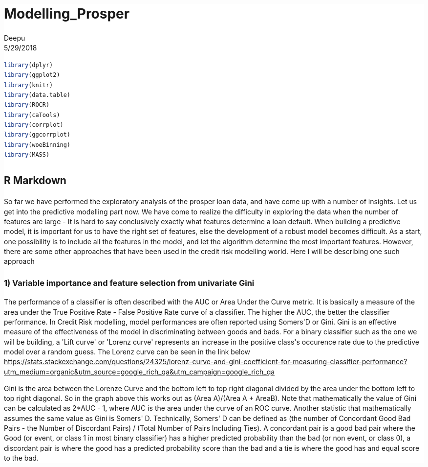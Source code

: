 # Modelling_Prosper
Deepu  
5/29/2018  




```r
library(dplyr)
library(ggplot2)
library(knitr)
library(data.table)
library(ROCR)
library(caTools)
library(corrplot)
library(ggcorrplot)
library(woeBinning)
library(MASS)
```

## R Markdown
So far we have performed the exploratory analysis of the prosper loan data, and have come up with a number of insights. <describe a short summary > 
Let us get into the predictive modelling part now. We have come to realize the difficulty in exploring the data when the number of features are large - It is hard to say conclusively exactly what features determine a loan default. When building a predictive model, it is important for us to have the right set of features, else the development of a robust model becomes difficult. As a start, one possibility is to include all the features in the model, and let the algorithm determine the most important features. However, there are some other approaches that have been used in the credit risk modelling world. Here I will be describing one such approach

### 1)  Variable importance and feature selection from univariate Gini

The performance of a classifier is often described with the AUC or Area Under the Curve metric. It is basically a measure of the area under the True Positive Rate - False Positive Rate curve of a classifier. The higher the AUC, the better the classifier performance. In Credit Risk modelling, model performances are often reported using Somers'D or Gini. Gini is an effective measure of the effectiveness of the model in discriminating between goods and bads. For a binary classifier such as the one we will be building, a 'Lift curve' or 'Lorenz curve' represents an increase in the positive class's occurence rate due to the predictive model over a random guess. The Lorenz curve can be seen in the link below
 https://stats.stackexchange.com/questions/24325/lorenz-curve-and-gini-coefficient-for-measuring-classifier-performance?utm_medium=organic&utm_source=google_rich_qa&utm_campaign=google_rich_qa

Gini is  the area between the Lorenze Curve and the bottom left to top right diagonal divided by the area under the bottom left to top right diagonal. So in the graph above this works out as (Area A)/(Area A + AreaB).
Note that mathematically the value of Gini can be calculated as 2*AUC - 1, where AUC is the area under the curve of an ROC curve. Another statistic that mathematically assumes the same value as Gini is Somers' D. Technically, Somers' D  can be defined as (the number of Concordant Good Bad Pairs - the Number of Discordant Pairs) / (Total Number of Pairs Including Ties). A concordant pair is a good bad pair where the Good (or event, or class 1 in most binary classifier) has a higher predicted probability than the bad (or non event, or class 0), a discordant pair is where the good has a predicted probability score than the bad and a tie is where the good has and equal score to the bad. 
